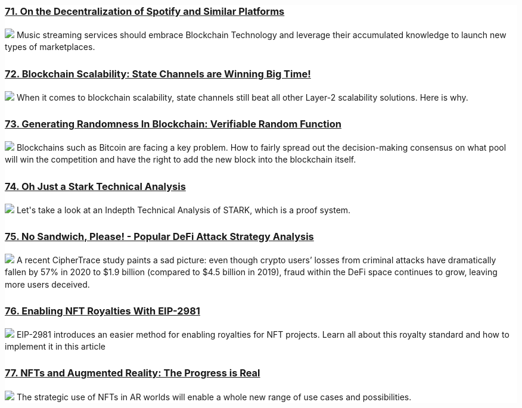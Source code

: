 ### [71. On the Decentralization of Spotify and Similar Platforms](https://hackernoon.com/on-the-decentralization-of-spotify-and-similar-platforms)
![](https://cdn.hackernoon.com/images/8p8IxkWAJjd9oOV4n3ziAatoTGb2-kd037zp.jpeg)
Music streaming services should embrace Blockchain Technology and leverage their accumulated knowledge to launch new types of marketplaces.

### [72. Blockchain Scalability: State Channels are Winning Big Time!](https://hackernoon.com/blockchain-scalability-state-channels-are-winning-big-time)
![](https://cdn.hackernoon.com/images/euySAj3Lhofxlt6dpicCLpyd4Rr2-4rc34op.jpeg)
When it comes to blockchain scalability, state channels still beat all other Layer-2 scalability solutions. Here is why.

### [73. Generating Randomness In Blockchain: Verifiable Random Function](https://hackernoon.com/generating-randomness-in-blockchain-verifiable-random-function-ft1534ud)
![](https://cdn.hackernoon.com/images/cV6H2W5Zw6NvtZQNigFYp0hcFpd2-jf3w294m.jpeg)
Blockchains such as Bitcoin are facing a key problem. How to fairly spread out the decision-making consensus on what pool will win the competition and have the right to add the new block into the blockchain itself.

### [74. Oh Just a Stark Technical Analysis](https://hackernoon.com/oh-just-a-stark-technical-analysis)
![](https://cdn.hackernoon.com/images/Ns6mVt8NqgNkfsouVyus9tAe3mB2-kj93nvr.jpeg)
Let's take a look at an Indepth Technical Analysis of STARK, which is a proof system.

### [75. No Sandwich, Please! - Popular DeFi Attack Strategy Analysis](https://hackernoon.com/no-sandwich-please-popular-defi-attack-strategy-analysis-jk1734rf)
![](https://cdn.hackernoon.com/images/55mgLtvwWdf0kHZQ9QMkL4gmWue2-mz2w3a66.jpeg)
A recent CipherTrace study paints a sad picture: even though crypto users’ losses from criminal attacks have dramatically fallen by 57% in 2020 to $1.9 billion (compared to $4.5 billion in 2019), fraud within the DeFi space continues to grow, leaving more users deceived.

### [76. Enabling NFT Royalties With EIP-2981](https://hackernoon.com/enabling-nft-royalties-with-eip-2981)
![](https://cdn.hackernoon.com/images/nTMgodFHH4evRjSdNFNz3dacaM23-ua93i3b.jpeg)
EIP-2981 introduces an easier method for enabling royalties for NFT projects. Learn all about this royalty standard and how to implement it in this article

### [77. NFTs and Augmented Reality: The Progress is Real ](https://hackernoon.com/nfts-and-augmented-reality-progress-is-real)
![](https://cdn.hackernoon.com/images/M6G22rxQzLTqx37eMqcSVG1Ybvj2-mx03o4e.jpeg)
The strategic use of NFTs in AR worlds will enable a whole new range of use cases and possibilities.
